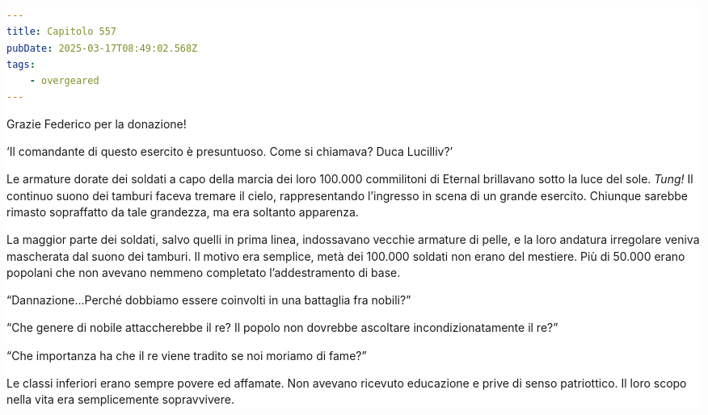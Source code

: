 ```yaml
---
title: Capitolo 557
pubDate: 2025-03-17T08:49:02.568Z
tags:
    - overgeared
---
```





Grazie Federico per la donazione!




‘Il comandante di questo esercito è presuntuoso. Come si chiamava? Duca Lucilliv?’






Le armature dorate dei soldati a capo della marcia dei loro 100.000 commilitoni di Eternal brillavano sotto la luce del sole. <em>Tung!</em> Il continuo suono dei tamburi faceva tremare il cielo, rappresentando l’ingresso in scena di un grande esercito. Chiunque sarebbe rimasto sopraffatto da tale grandezza, ma era soltanto apparenza.






La maggior parte dei soldati, salvo quelli in prima linea, indossavano vecchie armature di pelle, e la loro andatura irregolare veniva mascherata dal suono dei tamburi. Il motivo era semplice, metà dei 100.000 soldati non erano del mestiere. Più di 50.000 erano popolani che non avevano nemmeno completato l’addestramento di base.






“Dannazione...Perché dobbiamo essere coinvolti in una battaglia fra nobili?”






“Che genere di nobile attaccherebbe il re? Il popolo non dovrebbe ascoltare incondizionatamente il re?”






“Che importanza ha che il re viene tradito se noi moriamo di fame?”






Le classi inferiori erano sempre povere ed affamate. Non avevano ricevuto educazione e prive di senso patriottico. Il loro scopo nella vita era semplicemente sopravvivere.





